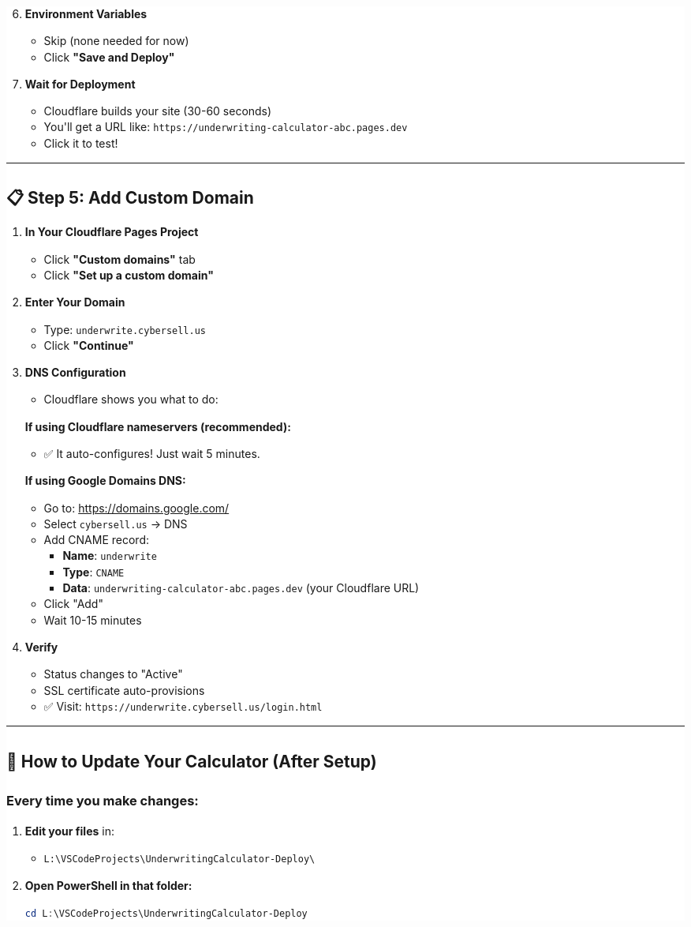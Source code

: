 6. **Environment Variables**
   - Skip (none needed for now)
   - Click **"Save and Deploy"**

7. **Wait for Deployment**
   - Cloudflare builds your site (30-60 seconds)
   - You'll get a URL like: `https://underwriting-calculator-abc.pages.dev`
   - Click it to test!

---

## 📋 Step 5: Add Custom Domain

1. **In Your Cloudflare Pages Project**
   - Click **"Custom domains"** tab
   - Click **"Set up a custom domain"**

2. **Enter Your Domain**
   - Type: `underwrite.cybersell.us`
   - Click **"Continue"**

3. **DNS Configuration**
   - Cloudflare shows you what to do:
   
   **If using Cloudflare nameservers (recommended):**
   - ✅ It auto-configures! Just wait 5 minutes.
   
   **If using Google Domains DNS:**
   - Go to: https://domains.google.com/
   - Select `cybersell.us` → DNS
   - Add CNAME record:
     - **Name**: `underwrite`
     - **Type**: `CNAME`
     - **Data**: `underwriting-calculator-abc.pages.dev` (your Cloudflare URL)
   - Click "Add"
   - Wait 10-15 minutes

4. **Verify**
   - Status changes to "Active"
   - SSL certificate auto-provisions
   - ✅ Visit: `https://underwrite.cybersell.us/login.html`

---

## 🔄 How to Update Your Calculator (After Setup)

### Every time you make changes:

1. **Edit your files** in:
   - `L:\VSCodeProjects\UnderwritingCalculator-Deploy\`

2. **Open PowerShell in that folder:**
   ```powershell
   cd L:\VSCodeProjects\UnderwritingCalculator-Deploy
   ```
